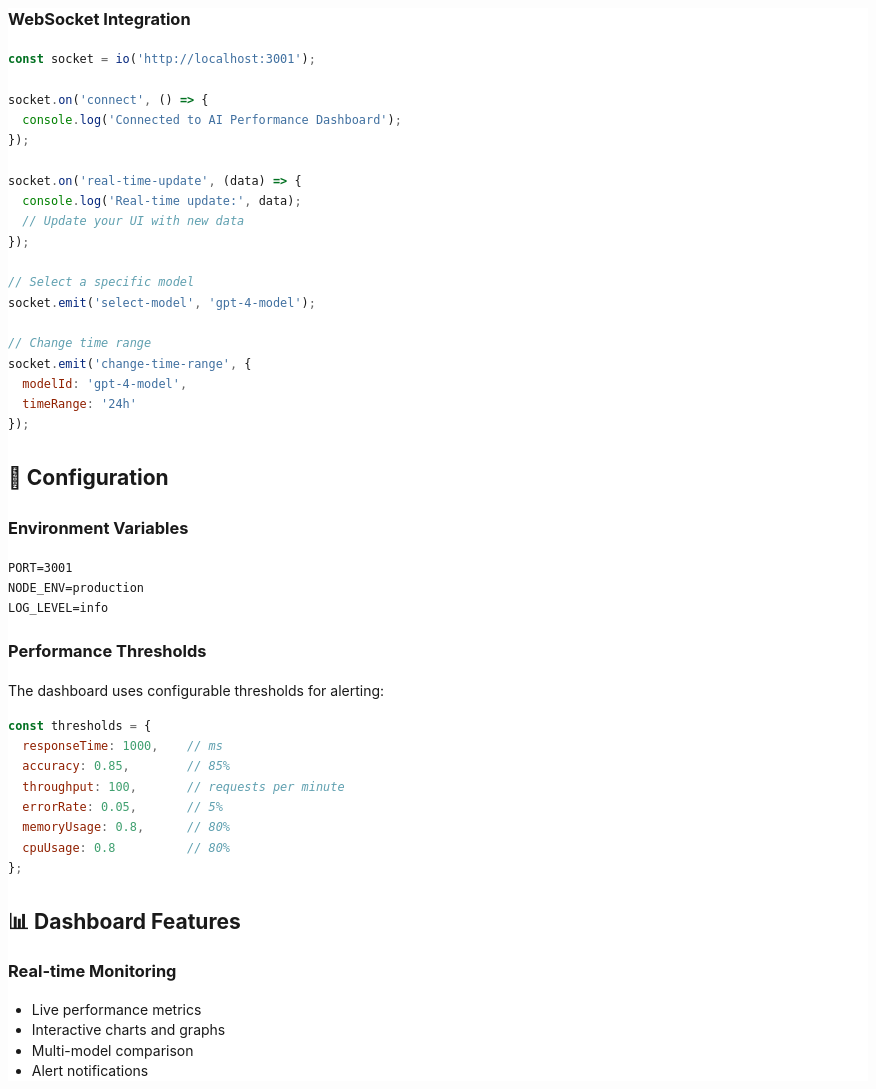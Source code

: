 ### WebSocket Integration

```javascript
const socket = io('http://localhost:3001');

socket.on('connect', () => {
  console.log('Connected to AI Performance Dashboard');
});

socket.on('real-time-update', (data) => {
  console.log('Real-time update:', data);
  // Update your UI with new data
});

// Select a specific model
socket.emit('select-model', 'gpt-4-model');

// Change time range
socket.emit('change-time-range', {
  modelId: 'gpt-4-model',
  timeRange: '24h'
});
```

## 🔧 Configuration

### Environment Variables

```env
PORT=3001
NODE_ENV=production
LOG_LEVEL=info
```

### Performance Thresholds

The dashboard uses configurable thresholds for alerting:

```javascript
const thresholds = {
  responseTime: 1000,    // ms
  accuracy: 0.85,        // 85%
  throughput: 100,       // requests per minute
  errorRate: 0.05,       // 5%
  memoryUsage: 0.8,      // 80%
  cpuUsage: 0.8          // 80%
};
```

## 📊 Dashboard Features

### Real-time Monitoring
- Live performance metrics
- Interactive charts and graphs
- Multi-model comparison
- Alert notifications
